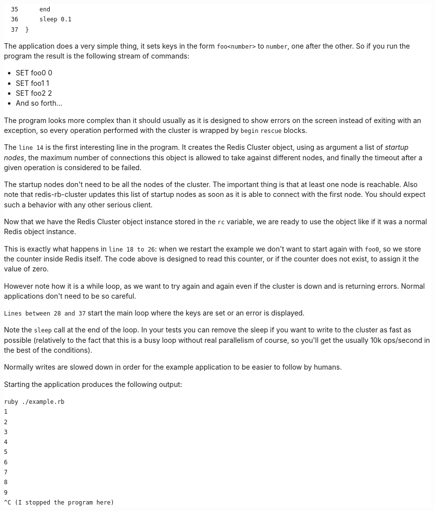 ```
  35      end
  36      sleep 0.1
  37  }
```

The application does a very simple thing, it sets keys in the form `foo<number>` to `number`, one after the other. So if you run the program the result is the following stream of commands:

- SET foo0 0
- SET foo1 1
- SET foo2 2
- And so forth...

The program looks more complex than it should usually as it is designed to show errors on the screen instead of exiting with an exception, so every operation performed with the cluster is wrapped by `begin` `rescue` blocks.

The `line 14` is the first interesting line in the program. It creates the Redis Cluster object, using as argument a list of *startup nodes*, the maximum number of connections this object is allowed to take against different nodes, and finally the timeout after a given operation is considered to be failed.

The startup nodes don't need to be all the nodes of the cluster. The important thing is that at least one node is reachable. Also note that redis-rb-cluster updates this list of startup nodes as soon as it is able to connect with the first node. You should expect such a behavior with any other serious client.

Now that we have the Redis Cluster object instance stored in the `rc` variable, we are ready to use the object like if it was a normal Redis object instance.

This is exactly what happens in `line 18 to 26`: when we restart the example we don't want to start again with `foo0`, so we store the counter inside Redis itself. The code above is designed to read this counter, or if the counter does not exist, to assign it the value of zero.

However note how it is a while loop, as we want to try again and again even if the cluster is down and is returning errors. Normal applications don't need to be so careful.

`Lines between 28 and 37` start the main loop where the keys are set or an error is displayed.

Note the `sleep` call at the end of the loop. In your tests you can remove the sleep if you want to write to the cluster as fast as possible (relatively to the fact that this is a busy loop without real parallelism of course, so you'll get the usually 10k ops/second in the best of the conditions).

Normally writes are slowed down in order for the example application to be easier to follow by humans.

Starting the application produces the following output:

```
ruby ./example.rb
1
2
3
4
5
6
7
8
9
^C (I stopped the program here)
```
